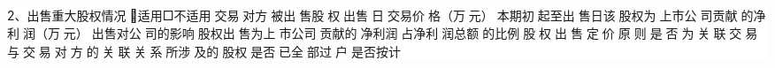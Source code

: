 2、出售重大股权情况
适用□不适用
交易
对方
被出
售股
权
出售
日
交易价
格（万
元）
本期初
起至出
售日该
股权为
上市公
司贡献
的净利
润（万
元）
出售对公
司的影响
股权出
售为上
市公司
贡献的
净利润
占净利
润总额
的比例
股
权
出
售
定
价
原
则
是
否
为
关
联
交
易
与
交
易
对
方
的
关
联
关
系
所涉
及的
股权
是否
已全
部过
户
是否按计